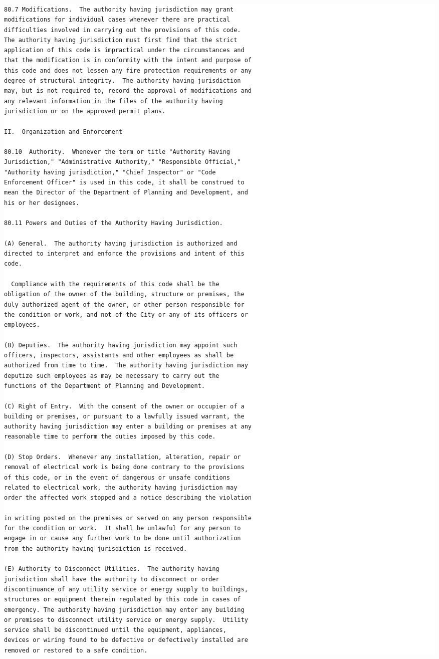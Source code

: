     80.7 Modifications.  The authority having jurisdiction may grant  
    modifications for individual cases whenever there are practical  
    difficulties involved in carrying out the provisions of this code.  
    The authority having jurisdiction must first find that the strict  
    application of this code is impractical under the circumstances and  
    that the modification is in conformity with the intent and purpose of  
    this code and does not lessen any fire protection requirements or any  
    degree of structural integrity.  The authority having jurisdiction  
    may, but is not required to, record the approval of modifications and  
    any relevant information in the files of the authority having  
    jurisdiction or on the approved permit plans.  
  
    II.  Organization and Enforcement  
  
    80.10  Authority.  Whenever the term or title "Authority Having  
    Jurisdiction," "Administrative Authority," "Responsible Official,"  
    "Authority having jurisdiction," "Chief Inspector" or "Code  
    Enforcement Officer" is used in this code, it shall be construed to  
    mean the Director of the Department of Planning and Development, and  
    his or her designees.  
  
    80.11 Powers and Duties of the Authority Having Jurisdiction.  
  
    (A) General.  The authority having jurisdiction is authorized and  
    directed to interpret and enforce the provisions and intent of this  
    code.  
  
      Compliance with the requirements of this code shall be the  
    obligation of the owner of the building, structure or premises, the  
    duly authorized agent of the owner, or other person responsible for  
    the condition or work, and not of the City or any of its officers or  
    employees.  
  
    (B) Deputies.  The authority having jurisdiction may appoint such  
    officers, inspectors, assistants and other employees as shall be  
    authorized from time to time.  The authority having jurisdiction may  
    deputize such employees as may be necessary to carry out the  
    functions of the Department of Planning and Development.  
  
    (C) Right of Entry.  With the consent of the owner or occupier of a  
    building or premises, or pursuant to a lawfully issued warrant, the  
    authority having jurisdiction may enter a building or premises at any  
    reasonable time to perform the duties imposed by this code.  
  
    (D) Stop Orders.  Whenever any installation, alteration, repair or  
    removal of electrical work is being done contrary to the provisions  
    of this code, or in the event of dangerous or unsafe conditions  
    related to electrical work, the authority having jurisdiction may  
    order the affected work stopped and a notice describing the violation  
  
    in writing posted on the premises or served on any person responsible  
    for the condition or work.  It shall be unlawful for any person to  
    engage in or cause any further work to be done until authorization  
    from the authority having jurisdiction is received.  
  
    (E) Authority to Disconnect Utilities.  The authority having  
    jurisdiction shall have the authority to disconnect or order  
    discontinuance of any utility service or energy supply to buildings,  
    structures or equipment therein regulated by this code in cases of  
    emergency. The authority having jurisdiction may enter any building  
    or premises to disconnect utility service or energy supply.  Utility  
    service shall be discontinued until the equipment, appliances,  
    devices or wiring found to be defective or defectively installed are  
    removed or restored to a safe condition.  
  